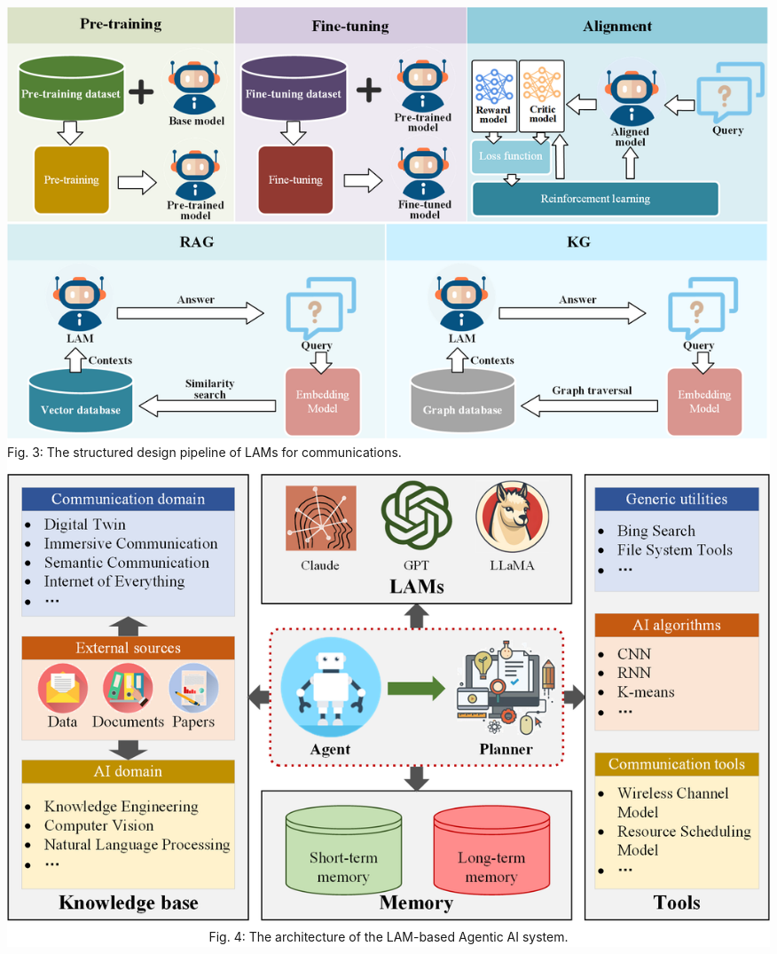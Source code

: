   <img src="https://github.com/jiangfeibo/ComAgent/blob/main/fig/fig3.png" width="100%" alt="Fig. 3: The structured design pipeline of LAMs for communications." />
  <br>Fig. 3: The structured design pipeline of LAMs for communications.
</p>

<p align="center">
  <img src="https://github.com/jiangfeibo/ComAgent/blob/main/fig/fig4.png" width="100%" alt="Fig. 4: The architecture of the LAM-based Agentic AI system." />
  <br>Fig. 4: The architecture of the LAM-based Agentic AI system.
</p>
